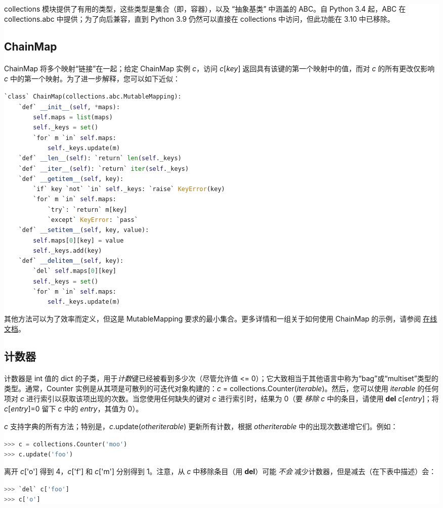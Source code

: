 collections 模块提供了有用的类型，这些类型是集合（即，容器），以及 “抽象基类” 中涵盖的 ABC。自 Python 3.4 起，ABC 在 collections.abc 中提供；为了向后兼容，直到 Python 3.9 仍然可以直接在 collections 中访问，但此功能在 3.10 中已移除。

## ChainMap

ChainMap 将多个映射“链接”在一起；给定 ChainMap 实例 *c*，访问 *c*[*key*] 返回具有该键的第一个映射中的值，而对 *c* 的所有更改仅影响 *c* 中的第一个映射。为了进一步解释，您可以如下近似：

```py
`class` ChainMap(collections.abc.MutableMapping):
    `def` __init__(self, *maps):
        self.maps = list(maps)
        self._keys = set()
        `for` m `in` self.maps:
            self._keys.update(m)
    `def` __len__(self): `return` len(self._keys)
    `def` __iter__(self): `return` iter(self._keys)
    `def` __getitem__(self, key):
        `if` key `not` `in` self._keys: `raise` KeyError(key)
        `for` m `in` self.maps:
            `try`: `return` m[key]
            `except` KeyError: `pass`
    `def` __setitem__(self, key, value):
        self.maps[0][key] = value
        self._keys.add(key)
    `def` __delitem__(self, key):
        `del` self.maps[0][key]
        self._keys = set()
        `for` m `in` self.maps:
            self._keys.update(m)
```

其他方法可以为了效率而定义，但这是 MutableMapping 要求的最小集合。更多详情和一组关于如何使用 ChainMap 的示例，请参阅 [在线文档](https://oreil.ly/WgfFo)。

## 计数器

计数器是 int 值的 dict 的子类，用于*计数*键已经被看到多少次（尽管允许值 <= 0）；它大致相当于其他语言中称为“bag”或“multiset”类型的类型。通常，Counter 实例是从其项是可散列的可迭代对象构建的：*c* = collections.Counter(*iterable*)。然后，您可以使用 *iterable* 的任何项对 *c* 进行索引以获取该项出现的次数。当您使用任何缺失的键对 *c* 进行索引时，结果为 0（要 *移除* *c* 中的条目，请使用 **del** *c*[*entry*]；将 *c*[*entry*]=0 留下 *c* 中的 *entry*，其值为 0）。

*c* 支持字典的所有方法；特别是，*c*.update(*otheriterable*) 更新所有计数，根据 *otheriterable* 中的出现次数递增它们。例如：

```py
>>> c = collections.Counter('moo')
>>> c.update('foo')
```

离开 *c*['o'] 得到 4，*c*['f'] 和 *c*['m'] 分别得到 1。注意，从 *c* 中移除条目（用 **del**）可能 *不会* 减少计数器，但是减去（在下表中描述）会：

```py
>>> `del` c['foo']    
>>> c['o']
```
